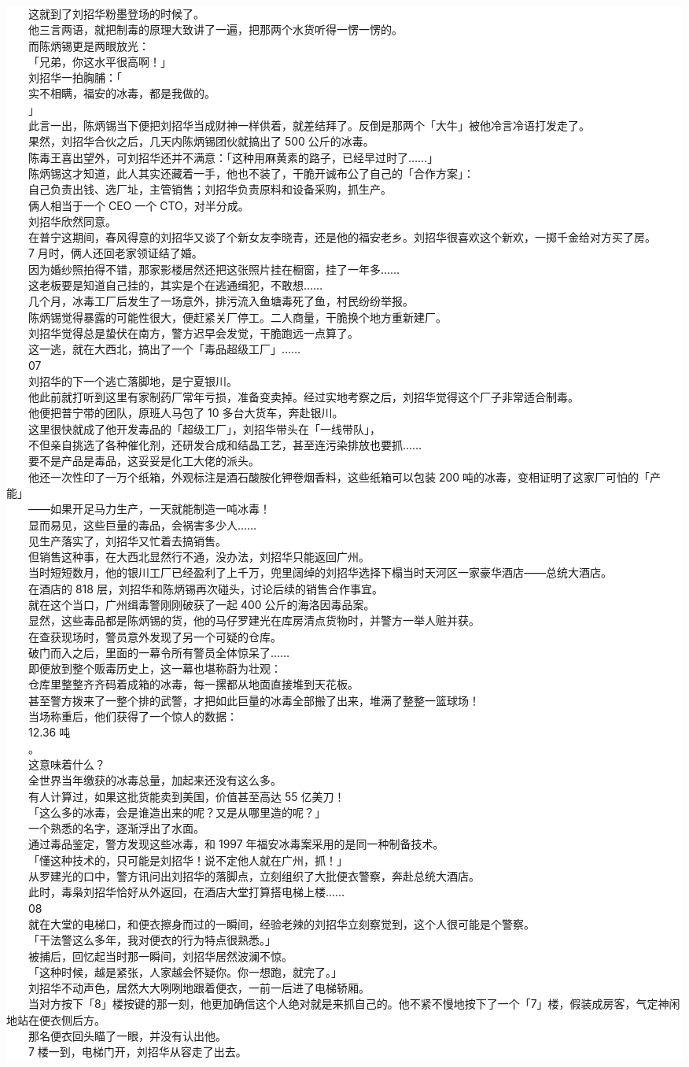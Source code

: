 &emsp;&emsp;这就到了刘招华粉墨登场的时候了。  
&emsp;&emsp;他三言两语，就把制毒的原理大致讲了一遍，把那两个水货听得一愣一愣的。  
&emsp;&emsp;而陈炳锡更是两眼放光：  
&emsp;&emsp;「兄弟，你这水平很高啊！」  
&emsp;&emsp;刘招华一拍胸脯：「  
&emsp;&emsp;实不相瞒，福安的冰毒，都是我做的。  
&emsp;&emsp;」  
&emsp;&emsp;此言一出，陈炳锡当下便把刘招华当成财神一样供着，就差结拜了。反倒是那两个「大牛」被他冷言冷语打发走了。  
&emsp;&emsp;果然，刘招华合伙之后，几天内陈炳锡团伙就搞出了 500 公斤的冰毒。  
&emsp;&emsp;陈毒王喜出望外，可刘招华还并不满意：「这种用麻黄素的路子，已经早过时了……」  
&emsp;&emsp;陈炳锡这才知道，此人其实还藏着一手，他也不装了，干脆开诚布公了自己的「合作方案」：  
&emsp;&emsp;自己负责出钱、选厂址，主管销售；刘招华负责原料和设备采购，抓生产。  
&emsp;&emsp;俩人相当于一个 CEO 一个 CTO，对半分成。  
&emsp;&emsp;刘招华欣然同意。  
&emsp;&emsp;在普宁这期间，春风得意的刘招华又谈了个新女友李晓青，还是他的福安老乡。刘招华很喜欢这个新欢，一掷千金给对方买了房。  
&emsp;&emsp;7 月时，俩人还回老家领证结了婚。  
&emsp;&emsp;因为婚纱照拍得不错，那家影楼居然还把这张照片挂在橱窗，挂了一年多……  
&emsp;&emsp;这老板要是知道自己挂的，其实是个在逃通缉犯，不敢想……  
&emsp;&emsp;几个月，冰毒工厂后发生了一场意外，排污流入鱼塘毒死了鱼，村民纷纷举报。  
&emsp;&emsp;陈炳锡觉得暴露的可能性很大，便赶紧关厂停工。二人商量，干脆换个地方重新建厂。  
&emsp;&emsp;刘招华觉得总是蛰伏在南方，警方迟早会发觉，干脆跑远一点算了。  
&emsp;&emsp;这一逃，就在大西北，搞出了一个「毒品超级工厂」……  
&emsp;&emsp;07  
&emsp;&emsp;刘招华的下一个逃亡落脚地，是宁夏银川。  
&emsp;&emsp;他此前就打听到这里有家制药厂常年亏损，准备变卖掉。经过实地考察之后，刘招华觉得这个厂子非常适合制毒。  
&emsp;&emsp;他便把普宁带的团队，原班人马包了 10 多台大货车，奔赴银川。  
&emsp;&emsp;这里很快就成了他开发毒品的「超级工厂」，刘招华带头在「一线带队」，  
&emsp;&emsp;不但亲自挑选了各种催化剂，还研发合成和结晶工艺，甚至连污染排放也要抓……  
&emsp;&emsp;要不是产品是毒品，这妥妥是化工大佬的派头。  
&emsp;&emsp;他还一次性印了一万个纸箱，外观标注是酒石酸胺化钾卷烟香料，这些纸箱可以包装 200 吨的冰毒，变相证明了这家厂可怕的「产能」  
&emsp;&emsp;——如果开足马力生产，一天就能制造一吨冰毒！  
&emsp;&emsp;显而易见，这些巨量的毒品，会祸害多少人……  
&emsp;&emsp;见生产落实了，刘招华又忙着去搞销售。  
&emsp;&emsp;但销售这种事，在大西北显然行不通，没办法，刘招华只能返回广州。  
&emsp;&emsp;当时短短数月，他的银川工厂已经盈利了上千万，兜里阔绰的刘招华选择下榻当时天河区一家豪华酒店——总统大酒店。  
&emsp;&emsp;在酒店的 818 层，刘招华和陈炳锡再次碰头，讨论后续的销售合作事宜。  
&emsp;&emsp;就在这个当口，广州缉毒警刚刚破获了一起 400 公斤的海洛因毒品案。  
&emsp;&emsp;显然，这些毒品都是陈炳锡的货，他的马仔罗建光在库房清点货物时，并警方一举人赃并获。  
&emsp;&emsp;在查获现场时，警员意外发现了另一个可疑的仓库。  
&emsp;&emsp;破门而入之后，里面的一幕令所有警员全体惊呆了……  
&emsp;&emsp;即便放到整个贩毒历史上，这一幕也堪称蔚为壮观：  
&emsp;&emsp;仓库里整整齐齐码着成箱的冰毒，每一摞都从地面直接堆到天花板。  
&emsp;&emsp;甚至警方拨来了一整个排的武警，才把如此巨量的冰毒全部搬了出来，堆满了整整一篮球场！  
&emsp;&emsp;当场称重后，他们获得了一个惊人的数据：  
&emsp;&emsp;12.36 吨  
&emsp;&emsp;。  
&emsp;&emsp;这意味着什么？  
&emsp;&emsp;全世界当年缴获的冰毒总量，加起来还没有这么多。  
&emsp;&emsp;有人计算过，如果这批货能卖到美国，价值甚至高达 55 亿美刀！  
&emsp;&emsp;「这么多的冰毒，会是谁造出来的呢？又是从哪里造的呢？」  
&emsp;&emsp;一个熟悉的名字，逐渐浮出了水面。  
&emsp;&emsp;通过毒品鉴定，警方发现这些冰毒，和 1997 年福安冰毒案采用的是同一种制备技术。  
&emsp;&emsp;「懂这种技术的，只可能是刘招华！说不定他人就在广州，抓！」  
&emsp;&emsp;从罗建光的口中，警方讯问出刘招华的落脚点，立刻组织了大批便衣警察，奔赴总统大酒店。  
&emsp;&emsp;此时，毒枭刘招华恰好从外返回，在酒店大堂打算搭电梯上楼……  
&emsp;&emsp;08  
&emsp;&emsp;就在大堂的电梯口，和便衣擦身而过的一瞬间，经验老辣的刘招华立刻察觉到，这个人很可能是个警察。  
&emsp;&emsp;「干法警这么多年，我对便衣的行为特点很熟悉。」  
&emsp;&emsp;被捕后，回忆起当时那一瞬间，刘招华居然波澜不惊。  
&emsp;&emsp;「这种时候，越是紧张，人家越会怀疑你。你一想跑，就完了。」  
&emsp;&emsp;刘招华不动声色，居然大大咧咧地跟着便衣，一前一后进了电梯轿厢。  
&emsp;&emsp;当对方按下「8」楼按键的那一刻，他更加确信这个人绝对就是来抓自己的。他不紧不慢地按下了一个「7」楼，假装成房客，气定神闲地站在便衣侧后方。  
&emsp;&emsp;那名便衣回头瞄了一眼，并没有认出他。  
&emsp;&emsp;7 楼一到，电梯门开，刘招华从容走了出去。  